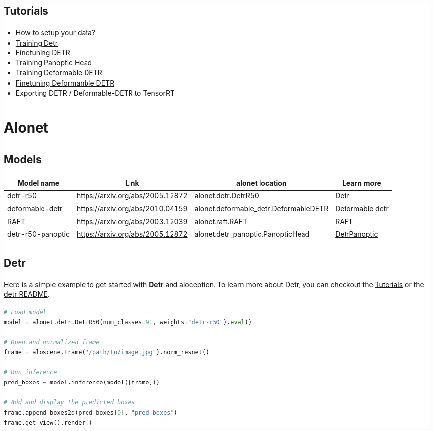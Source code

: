 
## Tutorials

<ul>
  <li><a href="https://visual-behavior.github.io/aloception-oss/tutorials/data_setup.html">How to setup your data?</a></li>
  <li><a href="https://visual-behavior.github.io/aloception-oss/tutorials/training_detr.html">Training Detr</a></li>
  <li><a href="https://visual-behavior.github.io/aloception-oss/tutorials/finetuning_detr.html">Finetuning DETR</a></li>
  <li><a href="https://visual-behavior.github.io/aloception-oss/tutorials/training_panoptic.html">Training Panoptic Head</a></li>
  <li><a href="https://visual-behavior.github.io/aloception-oss/tutorials/training_deformable_detr.html">Training Deformable DETR</a></li>
  <li><a href="https://visual-behavior.github.io/aloception-oss/tutorials/finetuning_deformable_detr.html">Finetuning Deformanble DETR</a></li>
  <li><a href="https://visual-behavior.github.io/aloception-oss/tutorials/tensort_inference.html">Exporting DETR / Deformable-DETR to TensorRT</a></li>
</ul>

# Alonet

## Models

| Model name  | Link    | alonet location  | Learn more
|---|---|---|---|
| detr-r50  | https://arxiv.org/abs/2005.12872   | alonet.detr.DetrR50 | <a href="#detr">Detr</a>
| deformable-detr  | https://arxiv.org/abs/2010.04159  | alonet.deformable_detr.DeformableDETR  | <a href="#deformable-detr">Deformable detr</a>
| RAFT | https://arxiv.org/abs/2003.12039 | alonet.raft.RAFT  | <a href="#raft">  RAFT </a> |   |
| detr-r50-panoptic  | https://arxiv.org/abs/2005.12872   | alonet.detr_panoptic.PanopticHead | <a href="#detr-panoptic">DetrPanoptic</a>

## Detr

Here is a simple example to get started with **Detr** and aloception. To learn more about Detr, you can checkout the <a href="#tutorials">Tutorials<a/> or the <a href="./alonet/detr">detr README</a>.

```python
# Load model
model = alonet.detr.DetrR50(num_classes=91, weights="detr-r50").eval()

# Open and normalized frame
frame = aloscene.Frame("/path/to/image.jpg").norm_resnet()

# Run inference
pred_boxes = model.inference(model([frame]))

# Add and display the predicted boxes
frame.append_boxes2d(pred_boxes[0], "pred_boxes")
frame.get_view().render()
```


[cc-by-nc-sa]: http://creativecommons.org/licenses/by-nc-sa/4.0/
[cc-by-nc-sa-image]: https://licensebuttons.net/l/by-nc-sa/4.0/88x31.png
[cc-by-nc-sa-shield]: https://img.shields.io/badge/License-CC%20BY--NC--SA%204.0-lightgrey.svg